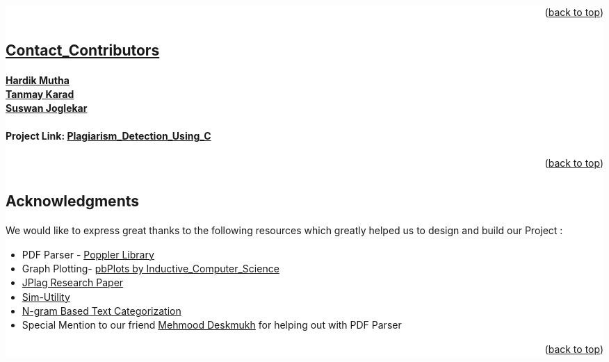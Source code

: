 <p align="right">(<a href="#readme-top">back to top</a>)</p>



## <u>Contact_Contributors</u>

**[Hardik Mutha](https://github.com/HardikMutha)**
<br>
**[Tanmay Karad](https://github.com/karad-tanmay)**
<br>
**[Suswan Joglekar](https://github.com/suswanj)**

#### Project Link: [Plagiarism_Detection_Using_C](https://github.com/HardikMutha/Plagiarism_Detection_Using_C)

<p align="right">(<a href="#readme-top">back to top</a>)</p>



## Acknowledgments

We would like to express great thanks to the following resources which greatly helped us to design and build our Project :

- PDF Parser - [Poppler Library](https://gitlab.freedesktop.org/poppler/poppler)
- Graph Plotting- [pbPlots by Inductive_Computer_Science](https://github.com/InductiveComputerScience/pbPlots)
- [JPlag Research Paper](https://www.researchgate.net/publication/2832828_Finding_Plagiarisms_among_a_Set_of_Programs_with_JPlag)
- [Sim-Utility](https://www.researchgate.net/publication/221538300_Sim_A_utility_for_detecting_similarity_in_computer_programs)
- [N-gram Based Text Categorization](https://www.researchgate.net/publication/2375544_N-Gram-Based_Text_Categorization)
- Special Mention to our friend <a href="https://github.com/Mehmood-Deshmukh">Mehmood Deskmukh</a> for helping out with PDF Parser

<p align="right">(<a href="#readme-top">back to top</a>)</p>
